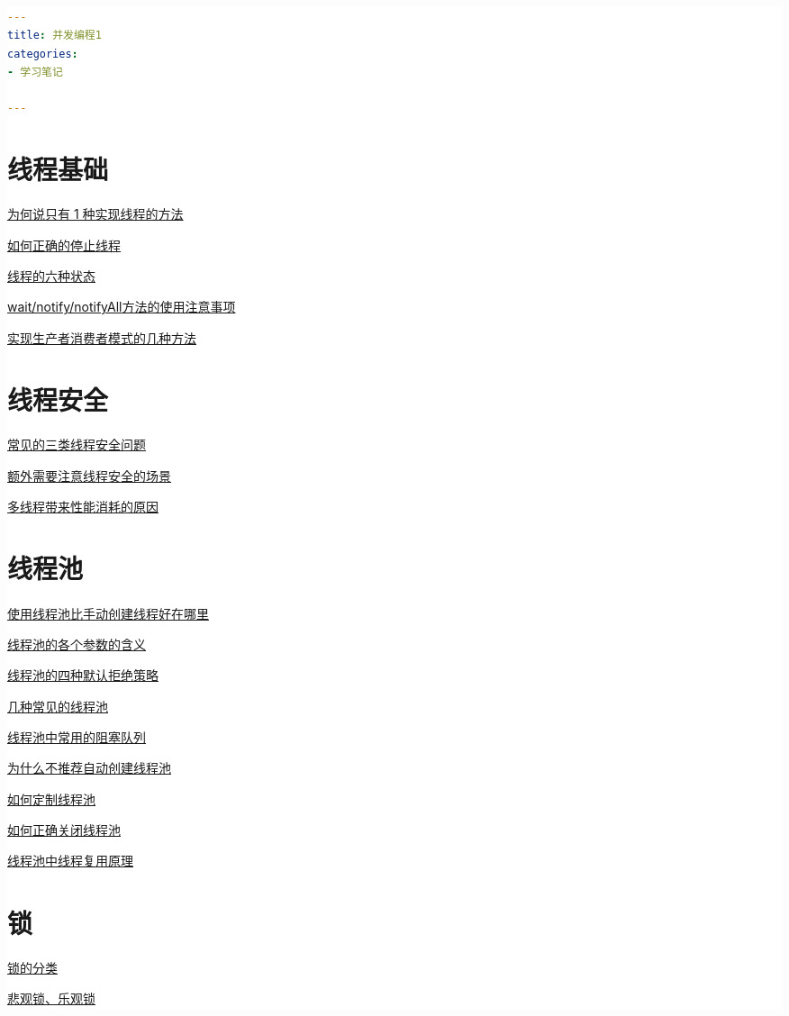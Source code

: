 ```yaml
---
title: 并发编程1
categories: 
- 学习笔记

---
```


# 线程基础

[为何说只有 1 种实现线程的方法](https://my.oschina.net/PrivateO2/blog/4643944)

[如何正确的停止线程](https://my.oschina.net/PrivateO2/blog/4649598)

[线程的六种状态](https://my.oschina.net/PrivateO2/blog/4652046)

[wait/notify/notifyAll方法的使用注意事项](https://my.oschina.net/PrivateO2/blog/4653514)

[实现生产者消费者模式的几种方法](https://my.oschina.net/PrivateO2/blog/4657115)

# 线程安全

[常见的三类线程安全问题](https://my.oschina.net/PrivateO2/blog/4713389)

[额外需要注意线程安全的场景](https://my.oschina.net/PrivateO2/blog/4714745)

[多线程带来性能消耗的原因](https://my.oschina.net/PrivateO2/blog/4715143)

# 线程池

[使用线程池比手动创建线程好在哪里](https://my.oschina.net/PrivateO2/blog/4716328)

[线程池的各个参数的含义](https://my.oschina.net/PrivateO2/blog/4716455)

[线程池的四种默认拒绝策略](https://my.oschina.net/PrivateO2/blog/4717446)

[几种常见的线程池](https://my.oschina.net/PrivateO2/blog/4718696)

[线程池中常用的阻塞队列](https://my.oschina.net/PrivateO2/blog/4720518)

[为什么不推荐自动创建线程池](https://my.oschina.net/PrivateO2/blog/4721688)

[如何定制线程池](https://my.oschina.net/PrivateO2/blog/4721851)

[如何正确关闭线程池](https://my.oschina.net/PrivateO2/blog/4723736)

[线程池中线程复用原理](https://blog.csdn.net/fangmeng1997/article/details/107965705)

# 锁

[锁的分类](https://my.oschina.net/PrivateO2/blog/4730766)

[悲观锁、乐观锁](https://my.oschina.net/PrivateO2/blog/4739959)
